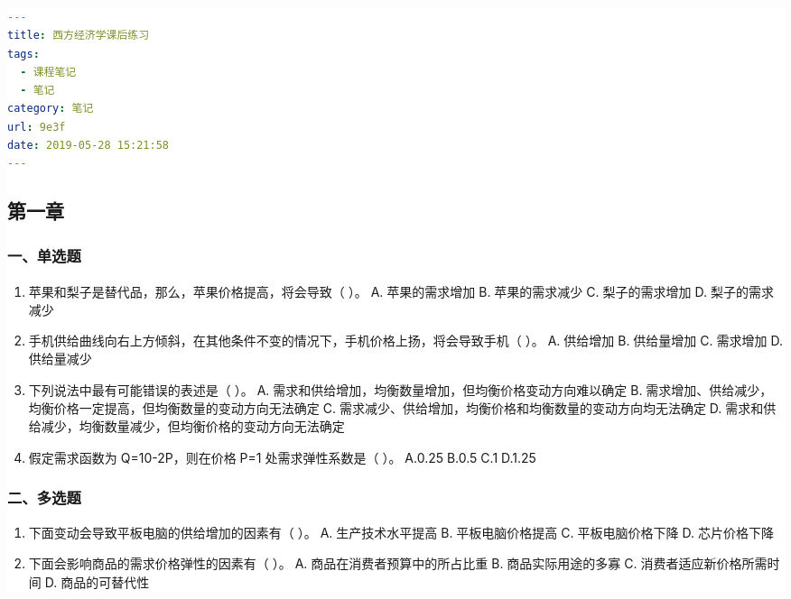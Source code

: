 ```yaml
---
title: 西方经济学课后练习
tags:
  - 课程笔记
  - 笔记
category: 笔记
url: 9e3f
date: 2019-05-28 15:21:58
---
```

## 第一章

### 一、单选题

1. 苹果和梨子是替代品，那么，苹果价格提高，将会导致（ ）。
   A. 苹果的需求增加
   B. 苹果的需求减少
   C. 梨子的需求增加
   D. 梨子的需求减少

2. 手机供给曲线向右上方倾斜，在其他条件不变的情况下，手机价格上扬，将会导致手机（ ）。
   A. 供给增加
   B. 供给量增加
   C. 需求增加
   D. 供给量减少

3. 下列说法中最有可能错误的表述是（ ）。
   A. 需求和供给增加，均衡数量增加，但均衡价格变动方向难以确定
   B. 需求增加、供给减少，均衡价格一定提高，但均衡数量的变动方向无法确定
   C. 需求减少、供给增加，均衡价格和均衡数量的变动方向均无法确定
   D. 需求和供给减少，均衡数量减少，但均衡价格的变动方向无法确定

4. 假定需求函数为 Q=10-2P，则在价格 P=1 处需求弹性系数是（ ）。
   A.0.25
   B.0.5
   C.1
   D.1.25

### 二、多选题

1. 下面变动会导致平板电脑的供给增加的因素有（ ）。
   A. 生产技术水平提高
   B. 平板电脑价格提高
   C. 平板电脑价格下降
   D. 芯片价格下降

2. 下面会影响商品的需求价格弹性的因素有（ ）。
   A. 商品在消费者预算中的所占比重
   B. 商品实际用途的多寡
   C. 消费者适应新价格所需时间
   D. 商品的可替代性
